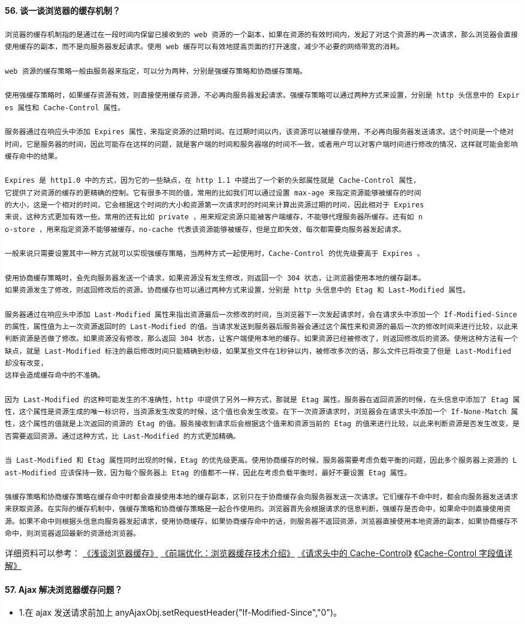 #### 56. 谈一谈浏览器的缓存机制？

```
浏览器的缓存机制指的是通过在一段时间内保留已接收到的 web 资源的一个副本，如果在资源的有效时间内，发起了对这个资源的再一次请求，那么浏览器会直接使用缓存的副本，而不是向服务器发起请求。使用 web 缓存可以有效地提高页面的打开速度，减少不必要的网络带宽的消耗。

web 资源的缓存策略一般由服务器来指定，可以分为两种，分别是强缓存策略和协商缓存策略。

使用强缓存策略时，如果缓存资源有效，则直接使用缓存资源，不必再向服务器发起请求。强缓存策略可以通过两种方式来设置，分别是 http 头信息中的 Expires 属性和 Cache-Control 属性。

服务器通过在响应头中添加 Expires 属性，来指定资源的过期时间。在过期时间以内，该资源可以被缓存使用，不必再向服务器发送请求。这个时间是一个绝对时间，它是服务器的时间，因此可能存在这样的问题，就是客户端的时间和服务器端的时间不一致，或者用户可以对客户端时间进行修改的情况，这样就可能会影响缓存命中的结果。

Expires 是 http1.0 中的方式，因为它的一些缺点，在 http 1.1 中提出了一个新的头部属性就是 Cache-Control 属性，
它提供了对资源的缓存的更精确的控制。它有很多不同的值，常用的比如我们可以通过设置 max-age 来指定资源能够被缓存的时间
的大小，这是一个相对的时间，它会根据这个时间的大小和资源第一次请求时的时间来计算出资源过期的时间，因此相对于 Expires
来说，这种方式更加有效一些。常用的还有比如 private ，用来规定资源只能被客户端缓存，不能够代理服务器所缓存。还有如 n
o-store ，用来指定资源不能够被缓存，no-cache 代表该资源能够被缓存，但是立即失效，每次都需要向服务器发起请求。

一般来说只需要设置其中一种方式就可以实现强缓存策略，当两种方式一起使用时，Cache-Control 的优先级要高于 Expires 。

使用协商缓存策略时，会先向服务器发送一个请求，如果资源没有发生修改，则返回一个 304 状态，让浏览器使用本地的缓存副本。
如果资源发生了修改，则返回修改后的资源。协商缓存也可以通过两种方式来设置，分别是 http 头信息中的 Etag 和 Last-Modified 属性。

服务器通过在响应头中添加 Last-Modified 属性来指出资源最后一次修改的时间，当浏览器下一次发起请求时，会在请求头中添加一个 If-Modified-Since 的属性，属性值为上一次资源返回时的 Last-Modified 的值。当请求发送到服务器后服务器会通过这个属性来和资源的最后一次的修改时间来进行比较，以此来判断资源是否做了修改。如果资源没有修改，那么返回 304 状态，让客户端使用本地的缓存。如果资源已经被修改了，则返回修改后的资源。使用这种方法有一个缺点，就是 Last-Modified 标注的最后修改时间只能精确到秒级，如果某些文件在1秒钟以内，被修改多次的话，那么文件已将改变了但是 Last-Modified 却没有改变，
这样会造成缓存命中的不准确。

因为 Last-Modified 的这种可能发生的不准确性，http 中提供了另外一种方式，那就是 Etag 属性。服务器在返回资源的时候，在头信息中添加了 Etag 属性，这个属性是资源生成的唯一标识符，当资源发生改变的时候，这个值也会发生改变。在下一次资源请求时，浏览器会在请求头中添加一个 If-None-Match 属性，这个属性的值就是上次返回的资源的 Etag 的值。服务接收到请求后会根据这个值来和资源当前的 Etag 的值来进行比较，以此来判断资源是否发生改变，是否需要返回资源。通过这种方式，比 Last-Modified 的方式更加精确。

当 Last-Modified 和 Etag 属性同时出现的时候，Etag 的优先级更高。使用协商缓存的时候，服务器需要考虑负载平衡的问题，因此多个服务器上资源的 Last-Modified 应该保持一致，因为每个服务器上 Etag 的值都不一样，因此在考虑负载平衡时，最好不要设置 Etag 属性。

强缓存策略和协商缓存策略在缓存命中时都会直接使用本地的缓存副本，区别只在于协商缓存会向服务器发送一次请求。它们缓存不命中时，都会向服务器发送请求来获取资源。在实际的缓存机制中，强缓存策略和协商缓存策略是一起合作使用的。浏览器首先会根据请求的信息判断，强缓存是否命中，如果命中则直接使用资源。如果不命中则根据头信息向服务器发起请求，使用协商缓存，如果协商缓存命中的话，则服务器不返回资源，浏览器直接使用本地资源的副本，如果协商缓存不命中，则浏览器返回最新的资源给浏览器。
```

详细资料可以参考：
[《浅谈浏览器缓存》](https://segmentfault.com/a/1190000012573337)
[《前端优化：浏览器缓存技术介绍》](https://juejin.im/post/5b9346dcf265da0aac6fbe57#heading-3)
[《请求头中的 Cache-Control》](https://www.web-tinker.com/article/21221.html)
[《Cache-Control 字段值详解》](https://juejin.im/post/5c2d6c9ae51d450cf4195a08)

#### 57. Ajax 解决浏览器缓存问题？

- 1.在 ajax 发送请求前加上 anyAjaxObj.setRequestHeader("If-Modified-Since","0")。
